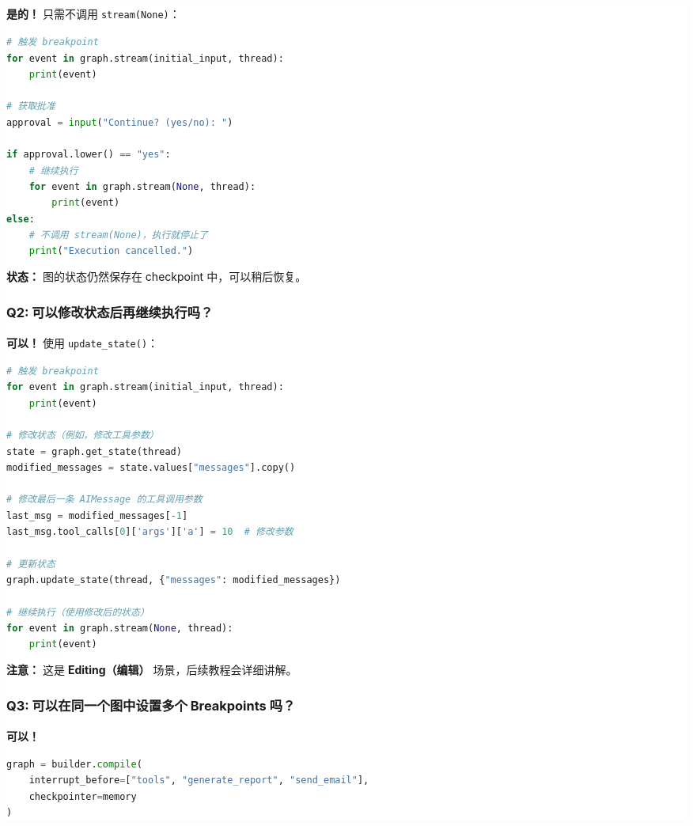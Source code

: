 **是的！** 只需不调用 `stream(None)`：

```python
# 触发 breakpoint
for event in graph.stream(initial_input, thread):
    print(event)

# 获取批准
approval = input("Continue? (yes/no): ")

if approval.lower() == "yes":
    # 继续执行
    for event in graph.stream(None, thread):
        print(event)
else:
    # 不调用 stream(None)，执行就停止了
    print("Execution cancelled.")
```

**状态：** 图的状态仍然保存在 checkpoint 中，可以稍后恢复。

### Q2: 可以修改状态后再继续执行吗？

**可以！** 使用 `update_state()`：

```python
# 触发 breakpoint
for event in graph.stream(initial_input, thread):
    print(event)

# 修改状态（例如，修改工具参数）
state = graph.get_state(thread)
modified_messages = state.values["messages"].copy()

# 修改最后一条 AIMessage 的工具调用参数
last_msg = modified_messages[-1]
last_msg.tool_calls[0]['args']['a'] = 10  # 修改参数

# 更新状态
graph.update_state(thread, {"messages": modified_messages})

# 继续执行（使用修改后的状态）
for event in graph.stream(None, thread):
    print(event)
```

**注意：** 这是 **Editing（编辑）** 场景，后续教程会详细讲解。

### Q3: 可以在同一个图中设置多个 Breakpoints 吗？

**可以！**

```python
graph = builder.compile(
    interrupt_before=["tools", "generate_report", "send_email"],
    checkpointer=memory
)
```
